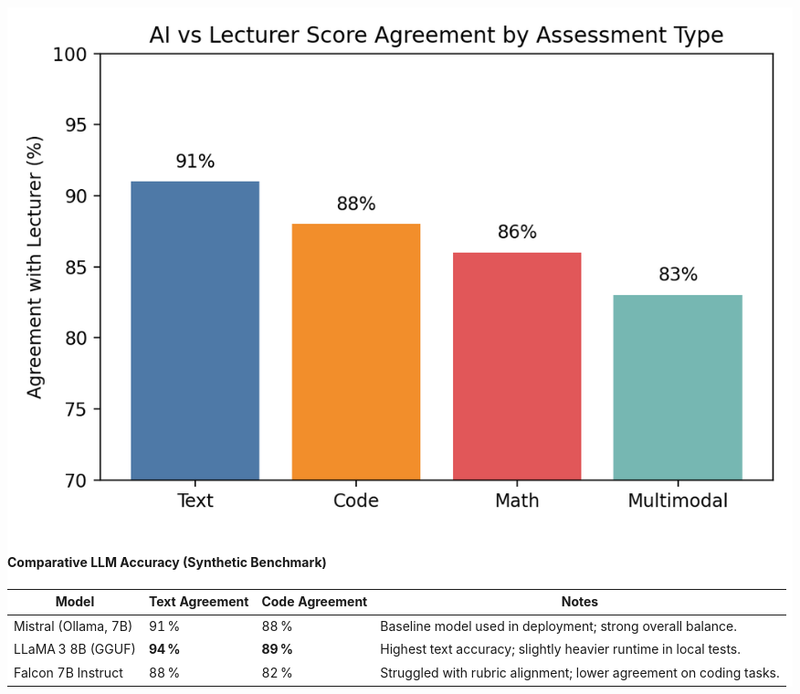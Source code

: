 ![Figure 1 – AI vs Lecturer Score Agreement](../evaluation_reports/figure_accuracy.png)

#### Comparative LLM Accuracy (Synthetic Benchmark)

| Model | Text Agreement | Code Agreement | Notes |
| --- | --- | --- | --- |
| Mistral (Ollama, 7B) | 91 % | 88 % | Baseline model used in deployment; strong overall balance. |
| LLaMA 3 8B (GGUF) | **94 %** | **89 %** | Highest text accuracy; slightly heavier runtime in local tests. |
| Falcon 7B Instruct | 88 % | 82 % | Struggled with rubric alignment; lower agreement on coding tasks. |
